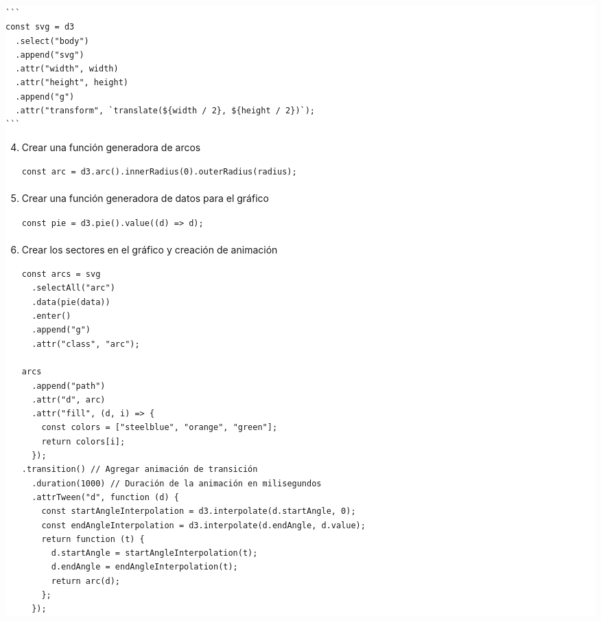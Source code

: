     ```
    const svg = d3
      .select("body")
      .append("svg")
      .attr("width", width)
      .attr("height", height)
      .append("g")
      .attr("transform", `translate(${width / 2}, ${height / 2})`);
    ```

<div style="page-break-after: always;"></div>

4. Crear una función generadora de arcos

    ```
    const arc = d3.arc().innerRadius(0).outerRadius(radius);
    ```

<div style="margin-bottom: 20px;"></div>

5. Crear una función generadora de datos para el gráfico

    ```
    const pie = d3.pie().value((d) => d);
    ```

<div style="margin-bottom: 20px;"></div>

6. Crear los sectores en el gráfico y creación de animación

    ```
    const arcs = svg
      .selectAll("arc")
      .data(pie(data))
      .enter()
      .append("g")
      .attr("class", "arc");

    arcs
      .append("path")
      .attr("d", arc)
      .attr("fill", (d, i) => {
        const colors = ["steelblue", "orange", "green"];
        return colors[i];
      });
    .transition() // Agregar animación de transición
      .duration(1000) // Duración de la animación en milisegundos
      .attrTween("d", function (d) {
        const startAngleInterpolation = d3.interpolate(d.startAngle, 0);
        const endAngleInterpolation = d3.interpolate(d.endAngle, d.value);
        return function (t) {
          d.startAngle = startAngleInterpolation(t);
          d.endAngle = endAngleInterpolation(t);
          return arc(d);
        };
      });  
    ```

